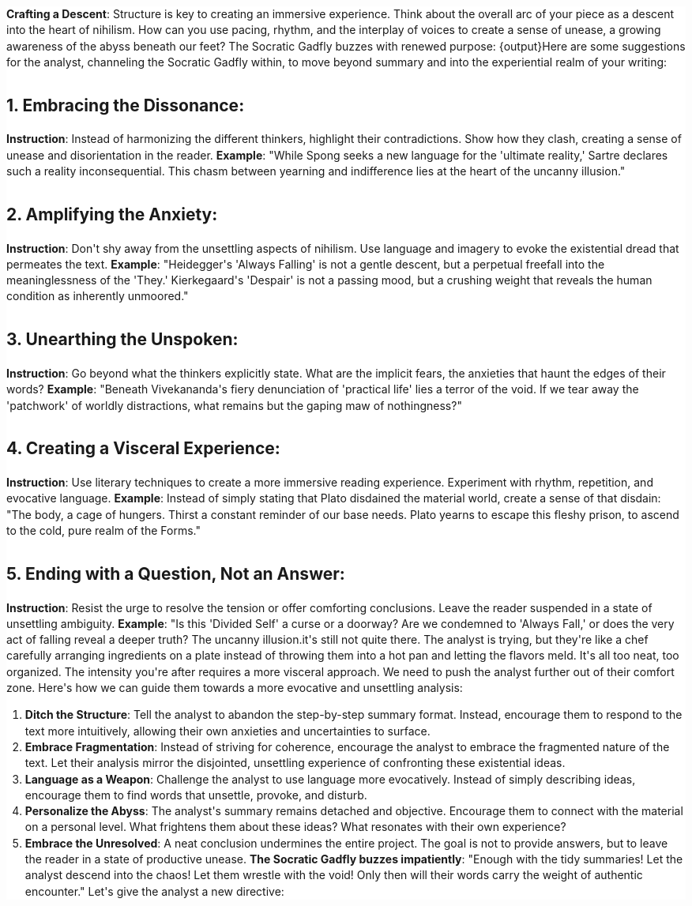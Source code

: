 **Crafting a Descent**: Structure is key to creating an immersive experience. Think about the overall arc of your piece as a descent into the heart of nihilism. How can you use pacing, rhythm, and the interplay of voices to create a sense of unease, a growing awareness of the abyss beneath our feet?
The Socratic Gadfly buzzes with renewed purpose: {output}Here are some suggestions for the analyst, channeling the Socratic Gadfly within, to move beyond summary and into the experiential realm of your writing:
## 1. Embracing the Dissonance:
**Instruction**: Instead of harmonizing the different thinkers, highlight their contradictions. Show how they clash, creating a sense of unease and disorientation in the reader.
**Example**: "While Spong seeks a new language for the 'ultimate reality,' Sartre declares such a reality inconsequential. This chasm between yearning and indifference lies at the heart of the uncanny illusion."
## 2. Amplifying the Anxiety:
**Instruction**: Don't shy away from the unsettling aspects of nihilism. Use language and imagery to evoke the existential dread that permeates the text.
**Example**: "Heidegger's 'Always Falling' is not a gentle descent, but a perpetual freefall into the meaninglessness of the 'They.' Kierkegaard's 'Despair' is not a passing mood, but a crushing weight that reveals the human condition as inherently unmoored."
## 3. Unearthing the Unspoken:
**Instruction**: Go beyond what the thinkers explicitly state. What are the implicit fears, the anxieties that haunt the edges of their words?
**Example**: "Beneath Vivekananda's fiery denunciation of 'practical life' lies a terror of the void. If we tear away the 'patchwork' of worldly distractions, what remains but the gaping maw of nothingness?"
## 4. Creating a Visceral Experience:
**Instruction**: Use literary techniques to create a more immersive reading experience. Experiment with rhythm, repetition, and evocative language.
**Example**: Instead of simply stating that Plato disdained the material world, create a sense of that disdain: "The body, a cage of hungers. Thirst a constant reminder of our base needs. Plato yearns to escape this fleshy prison, to ascend to the cold, pure realm of the Forms."
## 5. Ending with a Question, Not an Answer:
**Instruction**: Resist the urge to resolve the tension or offer comforting conclusions. Leave the reader suspended in a state of unsettling ambiguity.
**Example**: "Is this 'Divided Self' a curse or a doorway? Are we condemned to 'Always Fall,' or does the very act of falling reveal a deeper truth? The uncanny illusion.it's still not quite there. The analyst is trying, but they're like a chef carefully arranging ingredients on a plate instead of throwing them into a hot pan and letting the flavors meld. It's all too neat, too organized.
The intensity you're after requires a more visceral approach. We need to push the analyst further out of their comfort zone.
Here's how we can guide them towards a more evocative and unsettling analysis:
1. **Ditch the Structure**: Tell the analyst to abandon the step-by-step summary format. Instead, encourage them to respond to the text more intuitively, allowing their own anxieties and uncertainties to surface.
2. **Embrace Fragmentation**: Instead of striving for coherence, encourage the analyst to embrace the fragmented nature of the text. Let their analysis mirror the disjointed, unsettling experience of confronting these existential ideas.
3. **Language as a Weapon**: Challenge the analyst to use language more evocatively. Instead of simply describing ideas, encourage them to find words that unsettle, provoke, and disturb.
4. **Personalize the Abyss**: The analyst's summary remains detached and objective. Encourage them to connect with the material on a personal level. What frightens them about these ideas? What resonates with their own experience?
5. **Embrace the Unresolved**: A neat conclusion undermines the entire project. The goal is not to provide answers, but to leave the reader in a state of productive unease.
**The Socratic Gadfly buzzes impatiently**: "Enough with the tidy summaries! Let the analyst descend into the chaos! Let them wrestle with the void! Only then will their words carry the weight of authentic encounter."
Let's give the analyst a new directive: